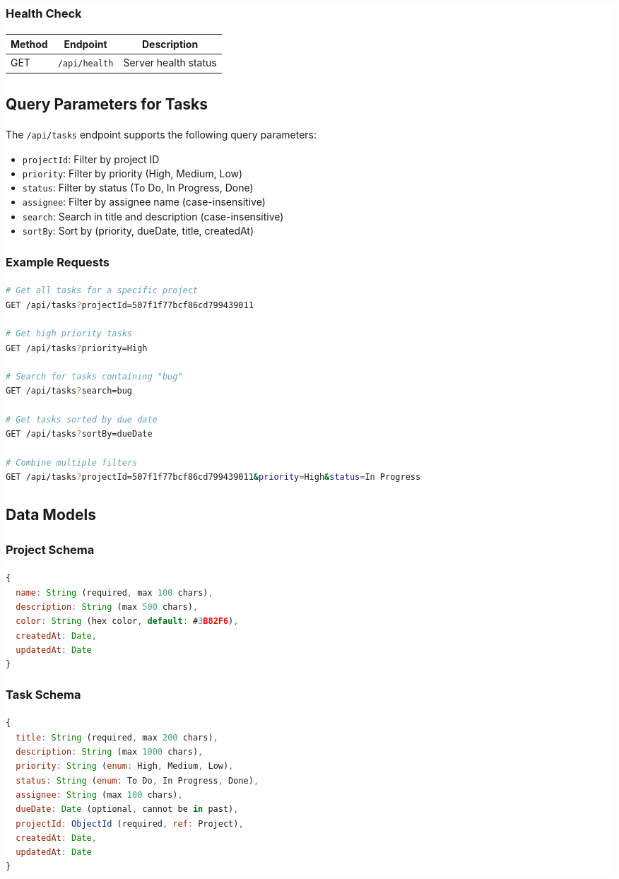 ### Health Check

| Method | Endpoint | Description |
|--------|----------|-------------|
| GET | `/api/health` | Server health status |

## Query Parameters for Tasks

The `/api/tasks` endpoint supports the following query parameters:

- `projectId`: Filter by project ID
- `priority`: Filter by priority (High, Medium, Low)
- `status`: Filter by status (To Do, In Progress, Done)
- `assignee`: Filter by assignee name (case-insensitive)
- `search`: Search in title and description (case-insensitive)
- `sortBy`: Sort by (priority, dueDate, title, createdAt)

### Example Requests

```bash
# Get all tasks for a specific project
GET /api/tasks?projectId=507f1f77bcf86cd799439011

# Get high priority tasks
GET /api/tasks?priority=High

# Search for tasks containing "bug"
GET /api/tasks?search=bug

# Get tasks sorted by due date
GET /api/tasks?sortBy=dueDate

# Combine multiple filters
GET /api/tasks?projectId=507f1f77bcf86cd799439011&priority=High&status=In Progress
```

## Data Models

### Project Schema
```javascript
{
  name: String (required, max 100 chars),
  description: String (max 500 chars),
  color: String (hex color, default: #3B82F6),
  createdAt: Date,
  updatedAt: Date
}
```

### Task Schema
```javascript
{
  title: String (required, max 200 chars),
  description: String (max 1000 chars),
  priority: String (enum: High, Medium, Low),
  status: String (enum: To Do, In Progress, Done),
  assignee: String (max 100 chars),
  dueDate: Date (optional, cannot be in past),
  projectId: ObjectId (required, ref: Project),
  createdAt: Date,
  updatedAt: Date
}
```
